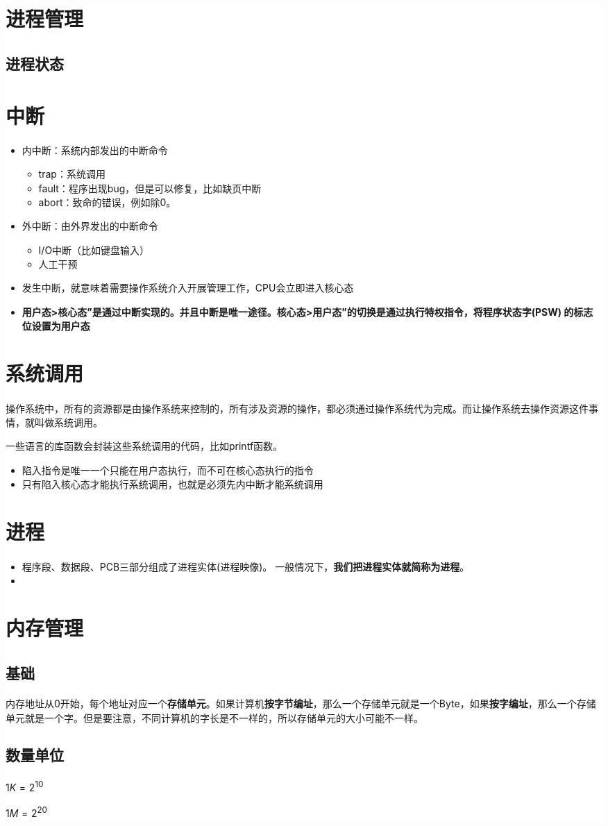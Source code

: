 # 进程管理

## 进程状态







# 中断



- 内中断：系统内部发出的中断命令
  - trap：系统调用
  - fault：程序出现bug，但是可以修复，比如缺页中断
  - abort：致命的错误，例如除0。
- 外中断：由外界发出的中断命令
  - I/O中断（比如键盘输入）
  - 人工干预

- 发生中断，就意味着需要操作系统介入开展管理工作，CPU会立即进入核心态
- **用户态>核心态”是通过中断实现的。并且中断是唯一途径。核心态>用户态”的切换是通过执行特权指令，将程序状态字(PSW) 的标志位设置为用户态**

# 系统调用

操作系统中，所有的资源都是由操作系统来控制的，所有涉及资源的操作，都必须通过操作系统代为完成。而让操作系统去操作资源这件事情，就叫做系统调用。

一些语言的库函数会封装这些系统调用的代码，比如printf函数。

- 陷入指令是唯一一个只能在用户态执行，而不可在核心态执行的指令
- 只有陷入核心态才能执行系统调用，也就是必须先内中断才能系统调用

# 进程

- 程序段、数据段、PCB三部分组成了进程实体(进程映像)。 一般情况下，**我们把进程实体就简称为进程**。
- 

# 内存管理

## 基础

内存地址从0开始，每个地址对应一个**存储单元**。如果计算机**按字节编址**，那么一个存储单元就是一个Byte，如果**按字编址**，那么一个存储单元就是一个字。但是要注意，不同计算机的字长是不一样的，所以存储单元的大小可能不一样。

## 数量单位

$1K = 2^{10}$

$1M = 2^{20}$
